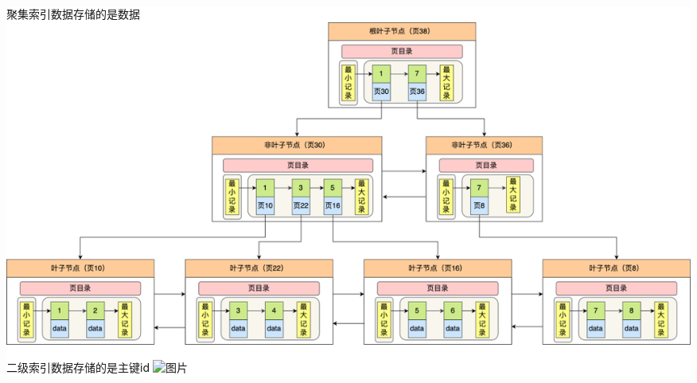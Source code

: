 

聚集索引数据存储的是数据
![图片](images/Database/7c635d682bd3cdc421bb9eea33a5a413.png)



二级索引数据存储的是主键id
![图片](https://img-blog.csdnimg.cn/img_convert/3104c8c3adf36e8931862fe8a0520f5d.png)

